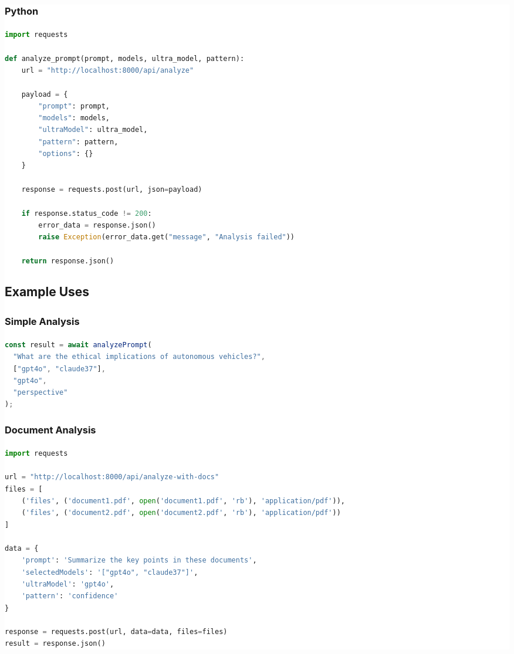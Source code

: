 ### Python

```python
import requests

def analyze_prompt(prompt, models, ultra_model, pattern):
    url = "http://localhost:8000/api/analyze"

    payload = {
        "prompt": prompt,
        "models": models,
        "ultraModel": ultra_model,
        "pattern": pattern,
        "options": {}
    }

    response = requests.post(url, json=payload)

    if response.status_code != 200:
        error_data = response.json()
        raise Exception(error_data.get("message", "Analysis failed"))

    return response.json()
```

## Example Uses

### Simple Analysis

```javascript
const result = await analyzePrompt(
  "What are the ethical implications of autonomous vehicles?",
  ["gpt4o", "claude37"],
  "gpt4o",
  "perspective"
);
```

### Document Analysis

```python
import requests

url = "http://localhost:8000/api/analyze-with-docs"
files = [
    ('files', ('document1.pdf', open('document1.pdf', 'rb'), 'application/pdf')),
    ('files', ('document2.pdf', open('document2.pdf', 'rb'), 'application/pdf'))
]

data = {
    'prompt': 'Summarize the key points in these documents',
    'selectedModels': '["gpt4o", "claude37"]',
    'ultraModel': 'gpt4o',
    'pattern': 'confidence'
}

response = requests.post(url, data=data, files=files)
result = response.json()
```

